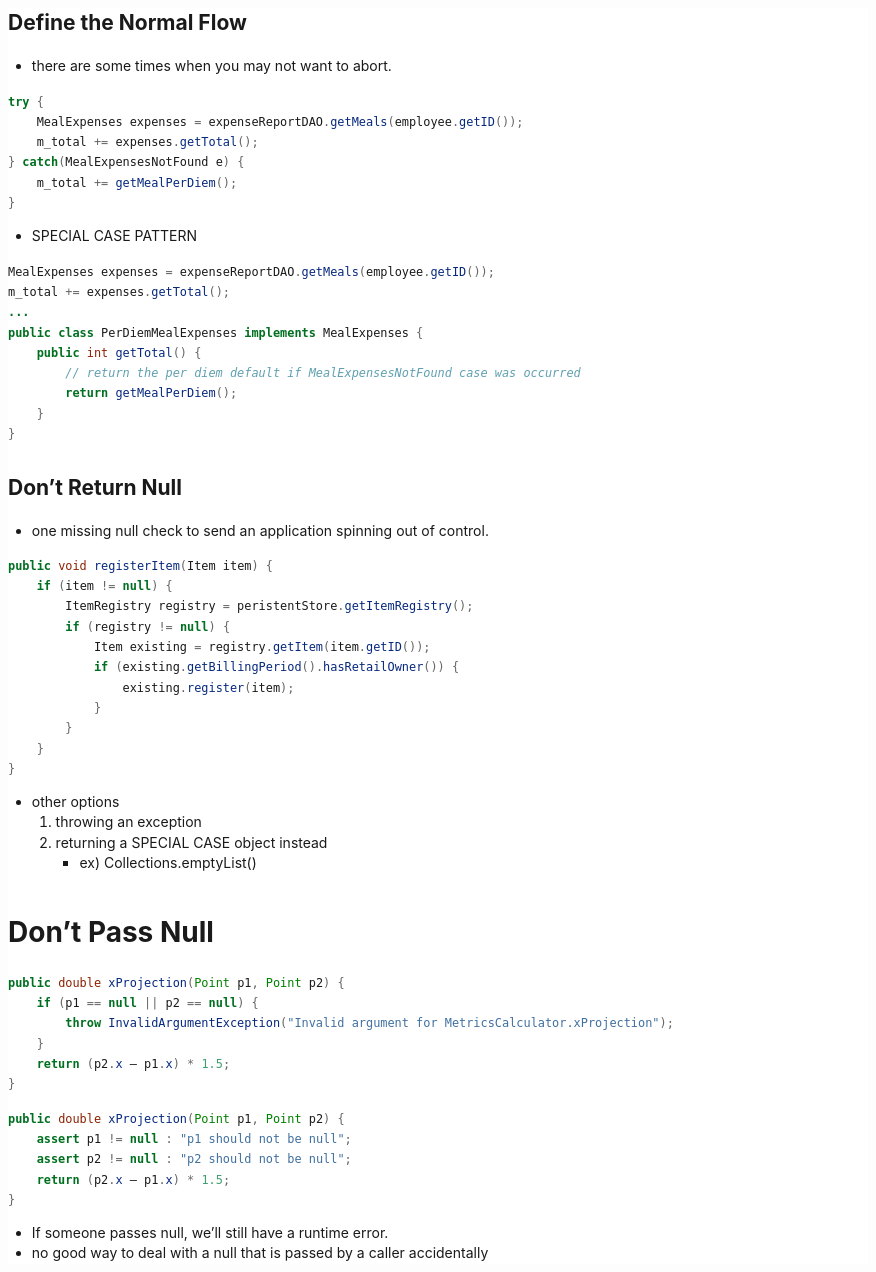 ## Define the Normal Flow
- there are some times when you may not want to abort.
```java
try {
    MealExpenses expenses = expenseReportDAO.getMeals(employee.getID());
    m_total += expenses.getTotal();
} catch(MealExpensesNotFound e) {
    m_total += getMealPerDiem();
}
```
- SPECIAL CASE PATTERN
```java
MealExpenses expenses = expenseReportDAO.getMeals(employee.getID());
m_total += expenses.getTotal();
...
public class PerDiemMealExpenses implements MealExpenses {
    public int getTotal() {
        // return the per diem default if MealExpensesNotFound case was occurred
        return getMealPerDiem();
    }
}
```
## Don’t Return Null
- one missing null check to send an application spinning out of control.
```java
public void registerItem(Item item) {
    if (item != null) {
        ItemRegistry registry = peristentStore.getItemRegistry();
        if (registry != null) {
            Item existing = registry.getItem(item.getID());
            if (existing.getBillingPeriod().hasRetailOwner()) {
                existing.register(item);
            }
        }
    }
}
```
- other options
  1. throwing an exception
  2. returning a SPECIAL CASE object instead 
     - ex) Collections.emptyList()

# Don’t Pass Null
```java
public double xProjection(Point p1, Point p2) {
    if (p1 == null || p2 == null) {
        throw InvalidArgumentException("Invalid argument for MetricsCalculator.xProjection");     
    }     
    return (p2.x – p1.x) * 1.5;  
} 
```
```java
public double xProjection(Point p1, Point p2) {     
    assert p1 != null : "p1 should not be null";     
    assert p2 != null : "p2 should not be null";     
    return (p2.x – p1.x) * 1.5;  
} 
```
- If someone passes null, we’ll still have a runtime error.
- no good way to deal with a null that is passed by a caller accidentally
